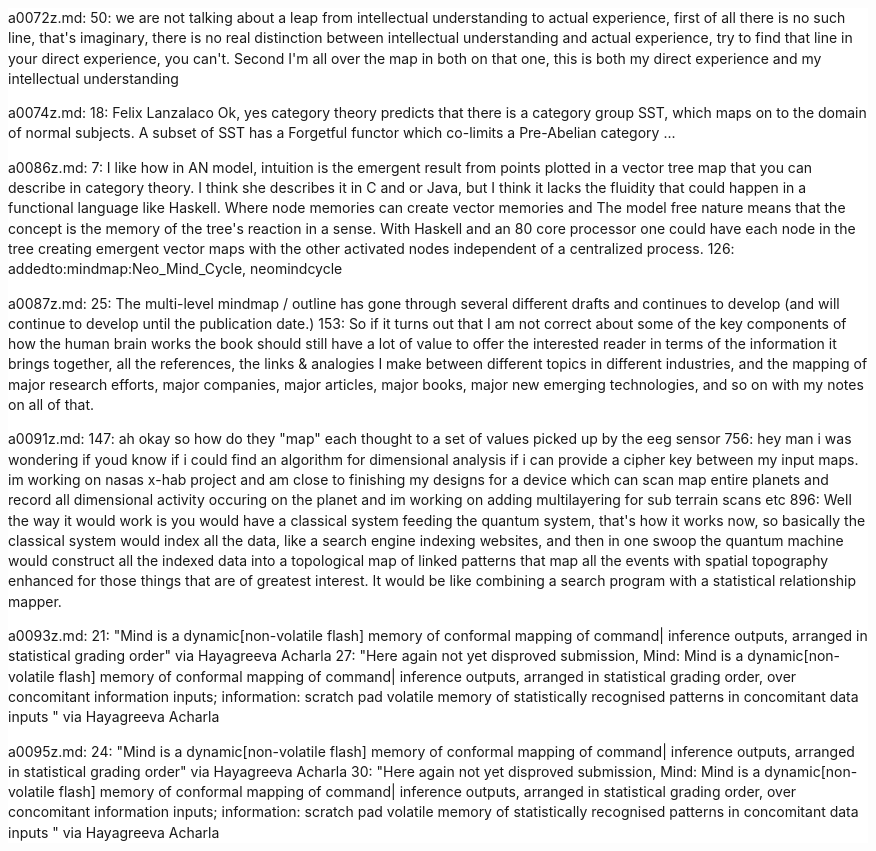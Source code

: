 a0072z.md:
  50: we are not talking about a leap from intellectual understanding to actual experience, first of all there is no such line, that's imaginary, there is no real distinction between intellectual understanding and actual experience, try to find that line in your direct experience, you can't. Second I'm all over the map in both on that one, this is both my direct experience and my intellectual understanding

a0074z.md:
  18: Felix Lanzalaco Ok, yes category theory predicts that there is a category group SST, which maps on to the domain of normal subjects. A subset of SST has a Forgetful functor which co-limits a Pre-Abelian category ...

a0086z.md:
    7: I like how in AN model, intuition is the emergent result from points plotted in a vector tree map that you can describe in category theory. I think she describes it in C and or Java, but I think it lacks the fluidity that could happen in a functional language like Haskell. Where node memories can create vector memories and The model free nature means that the concept is the memory of the tree's reaction in a sense. With Haskell and an 80 core processor one could have each node in the tree creating emergent vector maps with the other activated nodes independent of a centralized process.
  126:   addedto:mindmap:Neo_Mind_Cycle, neomindcycle

a0087z.md:
   25: The multi-level mindmap / outline has gone through several different drafts and continues to develop (and will continue to develop until the publication date.)
  153: So if it turns out that I am not correct about some of the key components of how the human brain works the book should still have a lot of value to offer the interested reader in terms of the information it brings together, all the references, the links & analogies I make between different topics in different industries, and the mapping of major research efforts, major companies, major articles, major books, major new emerging technologies, and so on with my notes on all of that.

a0091z.md:
  147: ah okay so how do they "map" each thought to a set of values picked up by the eeg sensor
  756: hey man i was wondering if youd know if i could find an algorithm for dimensional analysis if i can provide a cipher key between my input maps. im working on nasas x-hab project and am close to finishing my designs for a device which can scan map entire planets and record all dimensional activity occuring on the planet and im working on adding multilayering for sub terrain scans etc
  896: Well the way it would work is you would have a classical system feeding the quantum system, that's how it works now, so basically the classical system would index all the data, like a search engine indexing websites, and then in one swoop the quantum machine would construct all the indexed data into a topological map of linked patterns that map all the events with spatial topography enhanced for those things that are of greatest interest. It would be like combining a search program with a statistical relationship mapper.

a0093z.md:
  21: "Mind is a dynamic[non-volatile flash] memory of conformal mapping of command| inference outputs, arranged in statistical grading order" via Hayagreeva Acharla 
  27: "Here again not yet disproved submission, Mind: Mind is a dynamic[non-volatile flash] memory of conformal mapping of command| inference outputs, arranged in statistical grading order, over concomitant information inputs; information: scratch pad volatile memory of statistically recognised patterns in concomitant data inputs " via Hayagreeva Acharla

a0095z.md:
  24: "Mind is a dynamic[non-volatile flash] memory of conformal mapping of command| inference outputs, arranged in statistical grading order" via Hayagreeva Acharla 
  30: "Here again not yet disproved submission, Mind: Mind is a dynamic[non-volatile flash] memory of conformal mapping of command| inference outputs, arranged in statistical grading order, over concomitant information inputs; information: scratch pad volatile memory of statistically recognised patterns in concomitant data inputs " via Hayagreeva Acharla
